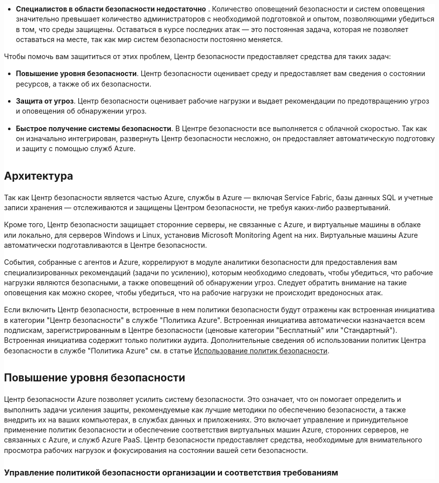 -   **Специалистов в области безопасности недостаточно** . Количество оповещений безопасности и систем оповещения значительно превышает количество администраторов с необходимой подготовкой и опытом, позволяющими убедиться в том, что среды защищены. Оставаться в курсе последних атак — это постоянная задача, которая не позволяет оставаться на месте, так как мир систем безопасности постоянно меняется.

Чтобы помочь вам защититься от этих проблем, Центр безопасности предоставляет средства для таких задач:

-   **Повышение уровня безопасности**. Центр безопасности оценивает среду и предоставляет вам сведения о состоянии ресурсов, а также об их безопасности.

-   **Защита от угроз**. Центр безопасности оценивает рабочие нагрузки и выдает рекомендации по предотвращению угроз и оповещения об обнаружении угроз.

-   **Быстрое получение системы безопасности**. В Центре безопасности все выполняется с облачной скоростью. Так как он изначально интегрирован, развернуть Центр безопасности несложно, он предоставляет автоматическую подготовку и защиту с помощью служб Azure.

## <a name="architecture"></a>Архитектура

Так как Центр безопасности является частью Azure, службы в Azure — включая Service Fabric, базы данных SQL и учетные записи хранения — отслеживаются и защищены Центром безопасности, не требуя каких-либо развертываний.

Кроме того, Центр безопасности защищает сторонние серверы, не связанные с Azure, и виртуальные машины в облаке или локально, для серверов Windows и Linux, установив Microsoft Monitoring Agent на них. Виртуальные машины Azure автоматически подготавливаются в Центре безопасности.

События, собранные с агентов и Azure, коррелируют в модуле аналитики безопасности для предоставления вам специализированных рекомендаций (задачи по усилению), которым необходимо следовать, чтобы убедиться, что рабочие нагрузки являются безопасными, а также оповещений об обнаружении угроз. Следует обратить внимание на такие оповещения как можно скорее, чтобы убедиться, что на рабочие нагрузки не происходит вредоносных атак.

Если включить Центр безопасности, встроенные в нем политики безопасности будут отражены как встроенная инициатива в категории "Центр безопасности" в службе "Политика Azure". Встроенная инициатива автоматически назначается всем подпискам, зарегистрированным в Центре безопасности (ценовые категории "Бесплатный" или "Стандартный"). Встроенная инициатива содержит только политики аудита. Дополнительные сведения об использовании политик Центра безопасности в службе "Политика Azure" см. в статье [Использование политик безопасности](tutorial-security-policy.md).

## <a name="strengthen-security-posture"></a>Повышение уровня безопасности

Центр безопасности Azure позволяет усилить систему безопасности. Это означает, что он помогает определить и выполнить задачи усиления защиты, рекомендуемые как лучшие методики по обеспечению безопасности, а также внедрить их на ваших компьютерах, в службах данных и приложениях. Это включает управление и принудительное применение политик безопасности и обеспечение соответствия виртуальных машин Azure, сторонних серверов, не связанных с Azure, и служб Azure PaaS. Центр безопасности предоставляет средства, необходимые для внимательного просмотра рабочих нагрузок и фокусирования на состоянии вашей сети безопасности. 

### <a name="manage-organization-security-policy-and-compliance"></a>Управление политикой безопасности организации и соответствия требованиям
